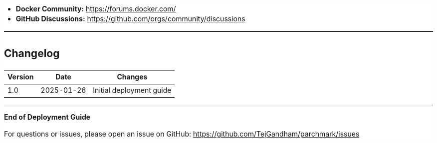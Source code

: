 - **Docker Community:** https://forums.docker.com/
- **GitHub Discussions:** https://github.com/orgs/community/discussions

---

## Changelog

| Version | Date | Changes |
|---------|------|---------|
| 1.0 | 2025-01-26 | Initial deployment guide |

---

**End of Deployment Guide**

For questions or issues, please open an issue on GitHub: https://github.com/TejGandham/parchmark/issues
